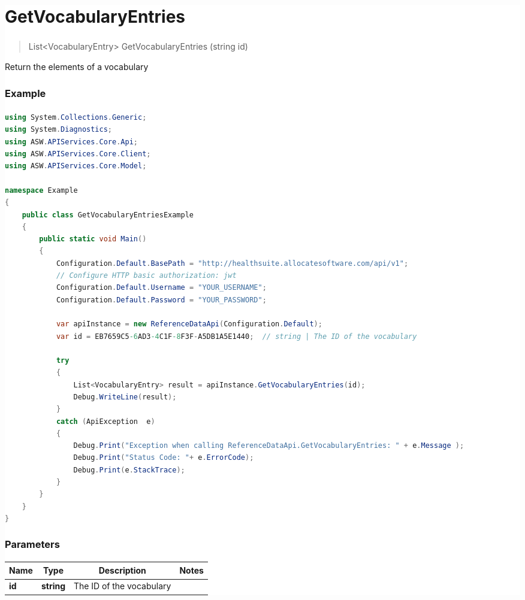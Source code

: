<a name="getvocabularyentries"></a>
# **GetVocabularyEntries**
> List&lt;VocabularyEntry&gt; GetVocabularyEntries (string id)



Return the elements of a vocabulary

### Example
```csharp
using System.Collections.Generic;
using System.Diagnostics;
using ASW.APIServices.Core.Api;
using ASW.APIServices.Core.Client;
using ASW.APIServices.Core.Model;

namespace Example
{
    public class GetVocabularyEntriesExample
    {
        public static void Main()
        {
            Configuration.Default.BasePath = "http://healthsuite.allocatesoftware.com/api/v1";
            // Configure HTTP basic authorization: jwt
            Configuration.Default.Username = "YOUR_USERNAME";
            Configuration.Default.Password = "YOUR_PASSWORD";

            var apiInstance = new ReferenceDataApi(Configuration.Default);
            var id = EB7659C5-6AD3-4C1F-8F3F-A5DB1A5E1440;  // string | The ID of the vocabulary

            try
            {
                List<VocabularyEntry> result = apiInstance.GetVocabularyEntries(id);
                Debug.WriteLine(result);
            }
            catch (ApiException  e)
            {
                Debug.Print("Exception when calling ReferenceDataApi.GetVocabularyEntries: " + e.Message );
                Debug.Print("Status Code: "+ e.ErrorCode);
                Debug.Print(e.StackTrace);
            }
        }
    }
}
```

### Parameters

Name | Type | Description  | Notes
------------- | ------------- | ------------- | -------------
 **id** | **string**| The ID of the vocabulary | 
